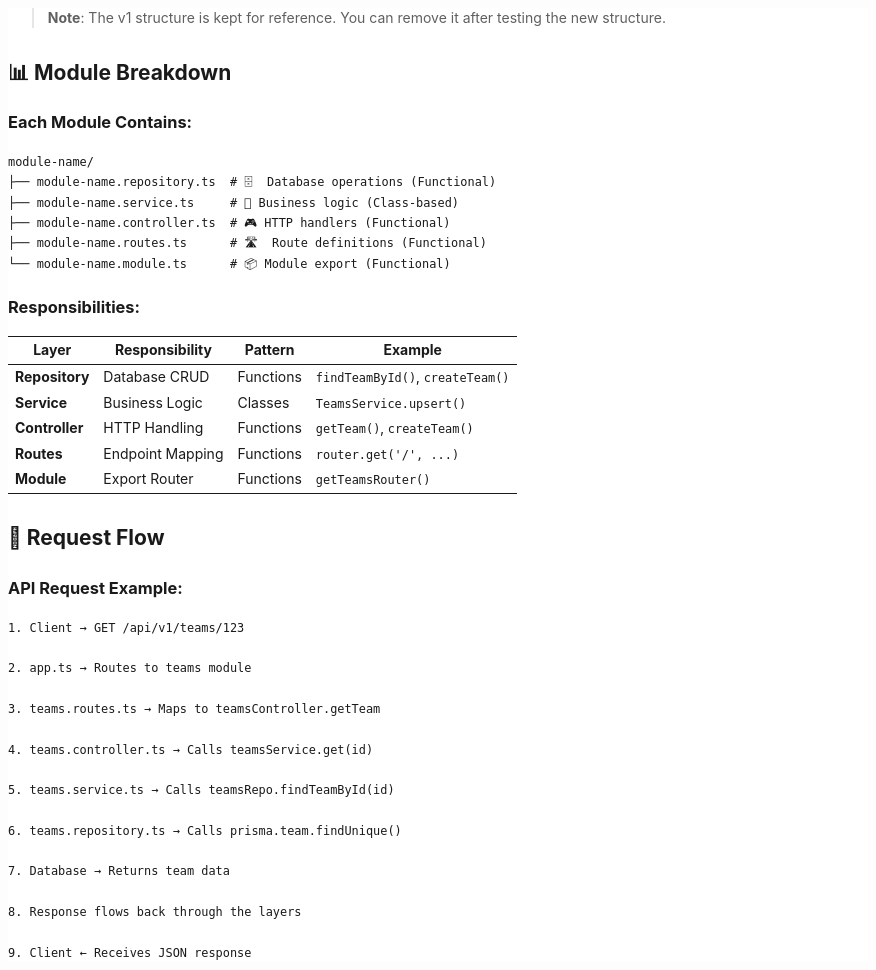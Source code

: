 > **Note**: The v1 structure is kept for reference. You can remove it after testing the new structure.

## 📊 Module Breakdown

### Each Module Contains:

```
module-name/
├── module-name.repository.ts  # 🗄️  Database operations (Functional)
├── module-name.service.ts     # 💼 Business logic (Class-based)
├── module-name.controller.ts  # 🎮 HTTP handlers (Functional)
├── module-name.routes.ts      # 🛣️  Route definitions (Functional)
└── module-name.module.ts      # 📦 Module export (Functional)
```

### Responsibilities:

| Layer          | Responsibility   | Pattern   | Example                          |
| -------------- | ---------------- | --------- | -------------------------------- |
| **Repository** | Database CRUD    | Functions | `findTeamById()`, `createTeam()` |
| **Service**    | Business Logic   | Classes   | `TeamsService.upsert()`          |
| **Controller** | HTTP Handling    | Functions | `getTeam()`, `createTeam()`      |
| **Routes**     | Endpoint Mapping | Functions | `router.get('/', ...)`           |
| **Module**     | Export Router    | Functions | `getTeamsRouter()`               |

## 🔄 Request Flow

### API Request Example:

```
1. Client → GET /api/v1/teams/123

2. app.ts → Routes to teams module

3. teams.routes.ts → Maps to teamsController.getTeam

4. teams.controller.ts → Calls teamsService.get(id)

5. teams.service.ts → Calls teamsRepo.findTeamById(id)

6. teams.repository.ts → Calls prisma.team.findUnique()

7. Database → Returns team data

8. Response flows back through the layers

9. Client ← Receives JSON response
```
